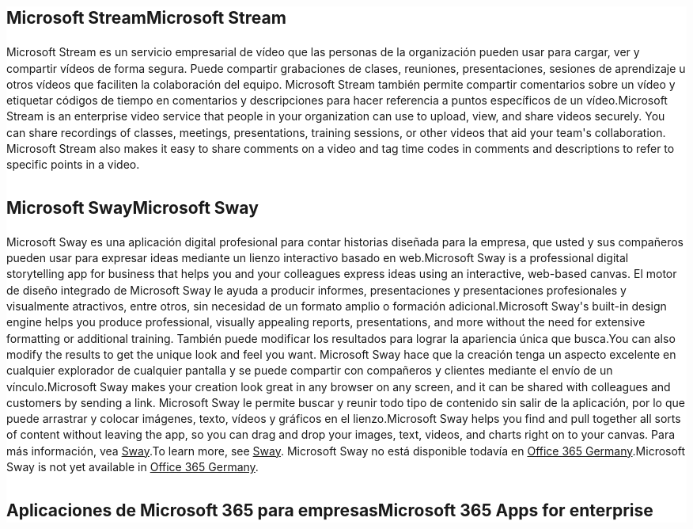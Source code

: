 ## <a name="microsoft-stream"></a><span data-ttu-id="2bc0d-152">Microsoft Stream</span><span class="sxs-lookup"><span data-stu-id="2bc0d-152">Microsoft Stream</span></span>

<span data-ttu-id="2bc0d-p111">Microsoft Stream es un servicio empresarial de vídeo que las personas de la organización pueden usar para cargar, ver y compartir vídeos de forma segura. Puede compartir grabaciones de clases, reuniones, presentaciones, sesiones de aprendizaje u otros vídeos que faciliten la colaboración del equipo. Microsoft Stream también permite compartir comentarios sobre un vídeo y etiquetar códigos de tiempo en comentarios y descripciones para hacer referencia a puntos específicos de un vídeo.</span><span class="sxs-lookup"><span data-stu-id="2bc0d-p111">Microsoft Stream is an enterprise video service that people in your organization can use to upload, view, and share videos securely. You can share recordings of classes, meetings, presentations, training sessions, or other videos that aid your team's collaboration. Microsoft Stream also makes it easy to share comments on a video and tag time codes in comments and descriptions to refer to specific points in a video.</span></span>
  
## <a name="microsoft-sway"></a><span data-ttu-id="2bc0d-156">Microsoft Sway</span><span class="sxs-lookup"><span data-stu-id="2bc0d-156">Microsoft Sway</span></span>

<span data-ttu-id="2bc0d-157">Microsoft Sway es una aplicación digital profesional para contar historias diseñada para la empresa, que usted y sus compañeros pueden usar para expresar ideas mediante un lienzo interactivo basado en web.</span><span class="sxs-lookup"><span data-stu-id="2bc0d-157">Microsoft Sway is a professional digital storytelling app for business that helps you and your colleagues express ideas using an interactive, web-based canvas.</span></span> <span data-ttu-id="2bc0d-158">El motor de diseño integrado de Microsoft Sway le ayuda a producir informes, presentaciones y presentaciones profesionales y visualmente atractivos, entre otros, sin necesidad de un formato amplio o formación adicional.</span><span class="sxs-lookup"><span data-stu-id="2bc0d-158">Microsoft Sway's built-in design engine helps you produce professional, visually appealing reports, presentations, and more without the need for extensive formatting or additional training.</span></span> <span data-ttu-id="2bc0d-159">También puede modificar los resultados para lograr la apariencia única que busca.</span><span class="sxs-lookup"><span data-stu-id="2bc0d-159">You can also modify the results to get the unique look and feel you want.</span></span> <span data-ttu-id="2bc0d-160">Microsoft Sway hace que la creación tenga un aspecto excelente en cualquier explorador de cualquier pantalla y se puede compartir con compañeros y clientes mediante el envío de un vínculo.</span><span class="sxs-lookup"><span data-stu-id="2bc0d-160">Microsoft Sway makes your creation look great in any browser on any screen, and it can be shared with colleagues and customers by sending a link.</span></span> <span data-ttu-id="2bc0d-161">Microsoft Sway le permite buscar y reunir todo tipo de contenido sin salir de la aplicación, por lo que puede arrastrar y colocar imágenes, texto, vídeos y gráficos en el lienzo.</span><span class="sxs-lookup"><span data-stu-id="2bc0d-161">Microsoft Sway helps you find and pull together all sorts of content without leaving the app, so you can drag and drop your images, text, videos, and charts right on to your canvas.</span></span> <span data-ttu-id="2bc0d-162">Para más información, vea [Sway](https://sway.com).</span><span class="sxs-lookup"><span data-stu-id="2bc0d-162">To learn more, see [Sway](https://sway.com).</span></span> <span data-ttu-id="2bc0d-163">Microsoft Sway no está disponible todavía en [Office 365 Germany](office-365-germany.md).</span><span class="sxs-lookup"><span data-stu-id="2bc0d-163">Microsoft Sway is not yet available in [Office 365 Germany](office-365-germany.md).</span></span>
  
## <a name="microsoft-365-apps-for-enterprise"></a><span data-ttu-id="2bc0d-164">Aplicaciones de Microsoft 365 para empresas</span><span class="sxs-lookup"><span data-stu-id="2bc0d-164">Microsoft 365 Apps for enterprise</span></span>
